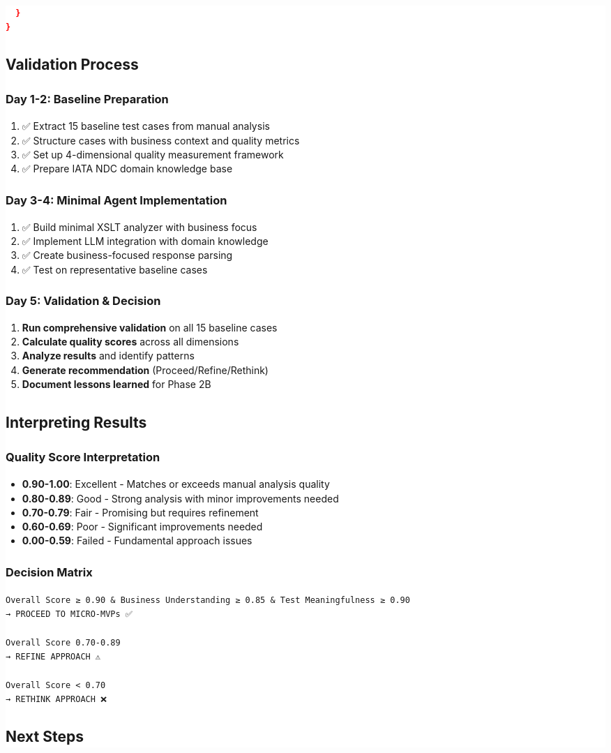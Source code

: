 ```json
  }
}
```

## Validation Process

### Day 1-2: Baseline Preparation
1. ✅ Extract 15 baseline test cases from manual analysis
2. ✅ Structure cases with business context and quality metrics
3. ✅ Set up 4-dimensional quality measurement framework
4. ✅ Prepare IATA NDC domain knowledge base

### Day 3-4: Minimal Agent Implementation
1. ✅ Build minimal XSLT analyzer with business focus
2. ✅ Implement LLM integration with domain knowledge
3. ✅ Create business-focused response parsing
4. ✅ Test on representative baseline cases

### Day 5: Validation & Decision
1. **Run comprehensive validation** on all 15 baseline cases
2. **Calculate quality scores** across all dimensions
3. **Analyze results** and identify patterns
4. **Generate recommendation** (Proceed/Refine/Rethink)
5. **Document lessons learned** for Phase 2B

## Interpreting Results

### Quality Score Interpretation
- **0.90-1.00**: Excellent - Matches or exceeds manual analysis quality
- **0.80-0.89**: Good - Strong analysis with minor improvements needed
- **0.70-0.79**: Fair - Promising but requires refinement
- **0.60-0.69**: Poor - Significant improvements needed
- **0.00-0.59**: Failed - Fundamental approach issues

### Decision Matrix
```
Overall Score ≥ 0.90 & Business Understanding ≥ 0.85 & Test Meaningfulness ≥ 0.90
→ PROCEED TO MICRO-MVPs ✅

Overall Score 0.70-0.89
→ REFINE APPROACH ⚠️

Overall Score < 0.70
→ RETHINK APPROACH ❌
```

## Next Steps
